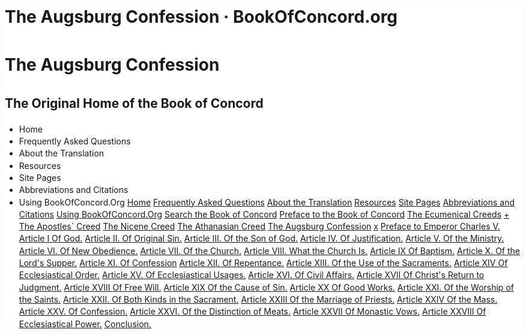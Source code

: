 # The Augsburg Confession · BookOfConcord.org

[](https://bookofconcord.org/)

# The Augsburg Confession

## The Original Home of the Book of Concord
- Home
- Frequently Asked Questions
- About the Translation
- Resources
- Site Pages
- Abbreviations and Citations
- Using BookOfConcord.Org
[Home](/)
[Frequently Asked Questions](/other-resources/faqs/)
[About the Translation](/about-the-translation/)
[Resources](/other-resources/)
[Site Pages](/site-pages/)
[Abbreviations and Citations](/abbreviations/)
[Using BookOfConcord.Org](/site-usage/)
[Search the Book of Concord](/search/)
[Preface to the Book of Concord](/preface/)
[The Ecumenical Creeds](/ecumenical-creeds/)
[+](#)
[The Apostles` Creed](/ecumenical-creeds/apostles-creed/)
[The Nicene Creed](/ecumenical-creeds/nicene-creed/)
[The Athanasian Creed](/ecumenical-creeds/athanasian-creed/)
[The Augsburg Confession](/augsburg-confession/)
[x](#)
[Preface to Emperor Charles V.](/augsburg-confession/preface/)
[Article I Of God.](/augsburg-confession/of-god/)
[Article II. Of Original Sin.](/augsburg-confession/original-sin/)
[Article III. Of the Son of God.](/augsburg-confession/son-of-god/)
[Article IV. Of Justification.](/augsburg-confession/of-justification/)
[Article V. Of the Ministry.](/augsburg-confession/of-the-ministry/)
[Article VI. Of New Obedience.](/augsburg-confession/of-new-obedience/)
[Article VII. Of the Church.](/augsburg-confession/of-the-church/)
[Article VIII. What the Church Is.](/augsburg-confession/what-the-church-is/)
[Article IX Of Baptism.](/augsburg-confession/of-baptism/)
[Article X. Of the Lord's Supper.](/augsburg-confession/of-the-lords-supper/)
[Article XI. Of Confession](/augsburg-confession/of-confession/)
[Article XII. Of Repentance.](/augsburg-confession/of-repentance/)
[Article XIII. Of the Use of the Sacraments.](/augsburg-confession/use-of-the-sacraments/)
[Article XIV Of Ecclesiastical Order.](/augsburg-confession/of-ecclesiastical-order/)
[Article XV. Of Ecclesiastical Usages.](/augsburg-confession/of-ecclesiastical-usages/)
[Article XVI. Of Civil Affairs.](/augsburg-confession/of-civil-affairs/)
[Article XVII Of Christ's Return to Judgment.](/augsburg-confession/of-christs-return-to-judgment/)
[Article XVIII Of Free Will.](/augsburg-confession/of-free-will/)
[Article XIX Of the Cause of Sin.](/augsburg-confession/cause-of-sin/)
[Article XX Of Good Works.](/augsburg-confession/of-good-works/)
[Article XXI. Of the Worship of the Saints.](/augsburg-confession/of-worship-of-saints/)
[Article XXII. Of Both Kinds in the Sacrament.](/augsburg-confession/of-both-kinds-in-the-sacrament/)
[Article XXIII Of the Marriage of Priests.](/augsburg-confession/of-marriage-of-priests/)
[Article XXIV Of the Mass.](/augsburg-confession/of-the-mass/)
[Article XXV. Of Confession.](/augsburg-confession/of-confession-xxv/)
[Article XXVI. Of the Distinction of Meats.](/augsburg-confession/of-the-distinction-of-meats/)
[Article XXVII Of Monastic Vows.](/augsburg-confession/of-monastic-vows/)
[Article XXVIII Of Ecclesiastical Power.](/augsburg-confession/of-ecclesiastical-power/)
[Conclusion.](/augsburg-confession/conclusion/)